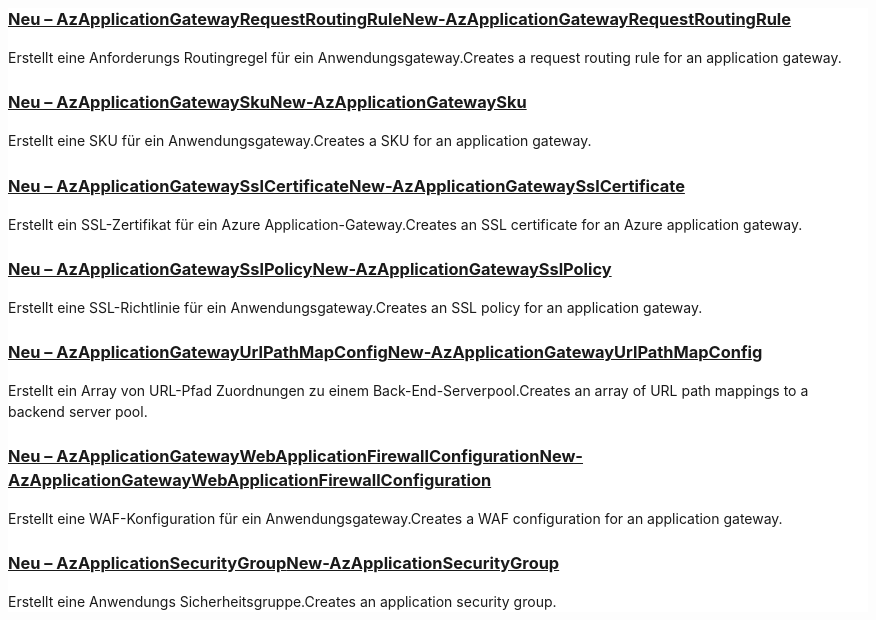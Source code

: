 ### [<span data-ttu-id="7f77b-348">Neu – AzApplicationGatewayRequestRoutingRule</span><span class="sxs-lookup"><span data-stu-id="7f77b-348">New-AzApplicationGatewayRequestRoutingRule</span></span>](New-AzApplicationGatewayRequestRoutingRule.md)
<span data-ttu-id="7f77b-349">Erstellt eine Anforderungs Routingregel für ein Anwendungsgateway.</span><span class="sxs-lookup"><span data-stu-id="7f77b-349">Creates a request routing rule for an application gateway.</span></span>

### [<span data-ttu-id="7f77b-350">Neu – AzApplicationGatewaySku</span><span class="sxs-lookup"><span data-stu-id="7f77b-350">New-AzApplicationGatewaySku</span></span>](New-AzApplicationGatewaySku.md)
<span data-ttu-id="7f77b-351">Erstellt eine SKU für ein Anwendungsgateway.</span><span class="sxs-lookup"><span data-stu-id="7f77b-351">Creates a SKU for an application gateway.</span></span>

### [<span data-ttu-id="7f77b-352">Neu – AzApplicationGatewaySslCertificate</span><span class="sxs-lookup"><span data-stu-id="7f77b-352">New-AzApplicationGatewaySslCertificate</span></span>](New-AzApplicationGatewaySslCertificate.md)
<span data-ttu-id="7f77b-353">Erstellt ein SSL-Zertifikat für ein Azure Application-Gateway.</span><span class="sxs-lookup"><span data-stu-id="7f77b-353">Creates an SSL certificate for an Azure application gateway.</span></span>

### [<span data-ttu-id="7f77b-354">Neu – AzApplicationGatewaySslPolicy</span><span class="sxs-lookup"><span data-stu-id="7f77b-354">New-AzApplicationGatewaySslPolicy</span></span>](New-AzApplicationGatewaySslPolicy.md)
<span data-ttu-id="7f77b-355">Erstellt eine SSL-Richtlinie für ein Anwendungsgateway.</span><span class="sxs-lookup"><span data-stu-id="7f77b-355">Creates an SSL policy for an application gateway.</span></span>

### [<span data-ttu-id="7f77b-356">Neu – AzApplicationGatewayUrlPathMapConfig</span><span class="sxs-lookup"><span data-stu-id="7f77b-356">New-AzApplicationGatewayUrlPathMapConfig</span></span>](New-AzApplicationGatewayUrlPathMapConfig.md)
<span data-ttu-id="7f77b-357">Erstellt ein Array von URL-Pfad Zuordnungen zu einem Back-End-Serverpool.</span><span class="sxs-lookup"><span data-stu-id="7f77b-357">Creates an array of URL path mappings to a backend server pool.</span></span>

### [<span data-ttu-id="7f77b-358">Neu – AzApplicationGatewayWebApplicationFirewallConfiguration</span><span class="sxs-lookup"><span data-stu-id="7f77b-358">New-AzApplicationGatewayWebApplicationFirewallConfiguration</span></span>](New-AzApplicationGatewayWebApplicationFirewallConfiguration.md)
<span data-ttu-id="7f77b-359">Erstellt eine WAF-Konfiguration für ein Anwendungsgateway.</span><span class="sxs-lookup"><span data-stu-id="7f77b-359">Creates a WAF configuration for an application gateway.</span></span>

### [<span data-ttu-id="7f77b-360">Neu – AzApplicationSecurityGroup</span><span class="sxs-lookup"><span data-stu-id="7f77b-360">New-AzApplicationSecurityGroup</span></span>](New-AzApplicationSecurityGroup.md)
<span data-ttu-id="7f77b-361">Erstellt eine Anwendungs Sicherheitsgruppe.</span><span class="sxs-lookup"><span data-stu-id="7f77b-361">Creates an application security group.</span></span>
